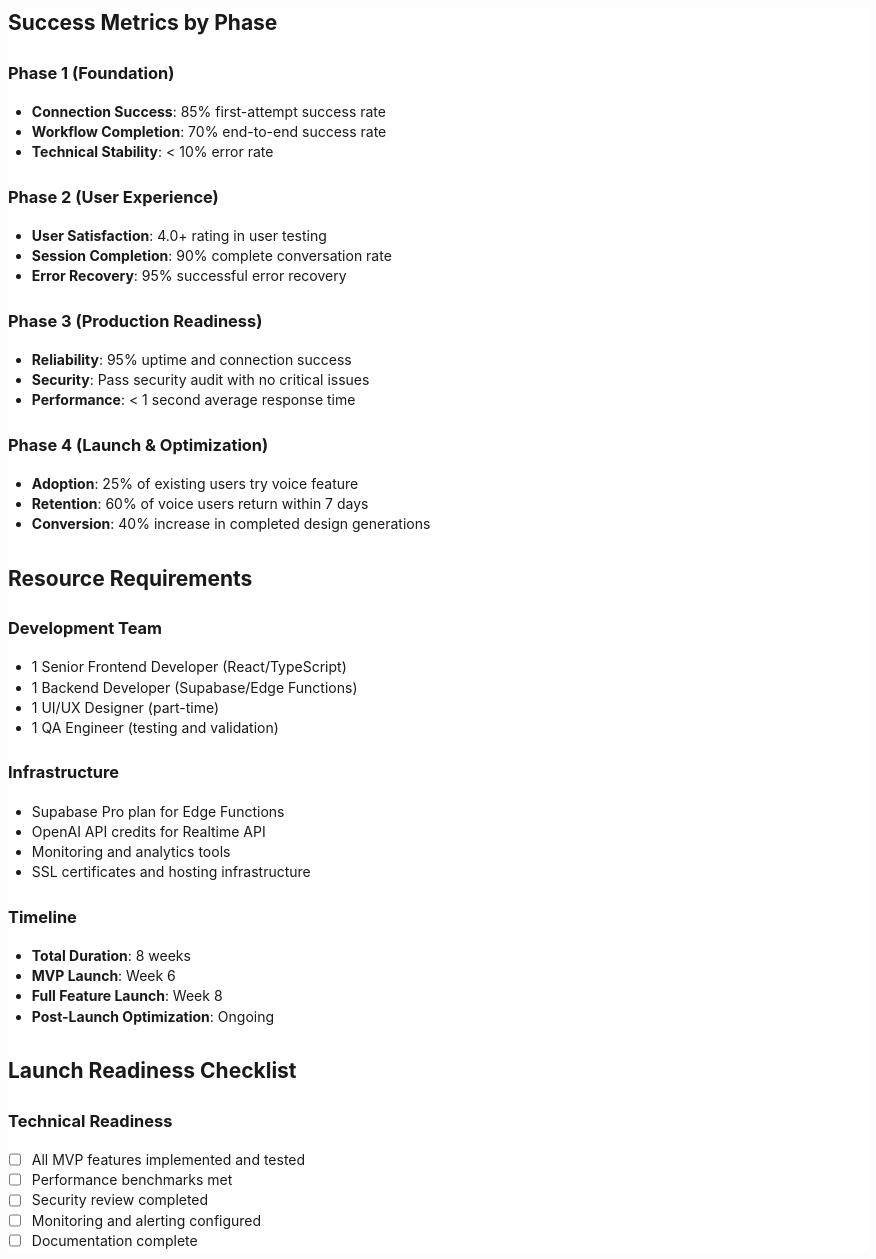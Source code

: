 ## Success Metrics by Phase

### Phase 1 (Foundation)
- **Connection Success**: 85% first-attempt success rate
- **Workflow Completion**: 70% end-to-end success rate
- **Technical Stability**: < 10% error rate

### Phase 2 (User Experience)
- **User Satisfaction**: 4.0+ rating in user testing
- **Session Completion**: 90% complete conversation rate
- **Error Recovery**: 95% successful error recovery

### Phase 3 (Production Readiness)
- **Reliability**: 95% uptime and connection success
- **Security**: Pass security audit with no critical issues
- **Performance**: < 1 second average response time

### Phase 4 (Launch & Optimization)
- **Adoption**: 25% of existing users try voice feature
- **Retention**: 60% of voice users return within 7 days
- **Conversion**: 40% increase in completed design generations

## Resource Requirements

### Development Team
- 1 Senior Frontend Developer (React/TypeScript)
- 1 Backend Developer (Supabase/Edge Functions)
- 1 UI/UX Designer (part-time)
- 1 QA Engineer (testing and validation)

### Infrastructure
- Supabase Pro plan for Edge Functions
- OpenAI API credits for Realtime API
- Monitoring and analytics tools
- SSL certificates and hosting infrastructure

### Timeline
- **Total Duration**: 8 weeks
- **MVP Launch**: Week 6
- **Full Feature Launch**: Week 8
- **Post-Launch Optimization**: Ongoing

## Launch Readiness Checklist

### Technical Readiness
- [ ] All MVP features implemented and tested
- [ ] Performance benchmarks met
- [ ] Security review completed
- [ ] Monitoring and alerting configured
- [ ] Documentation complete
